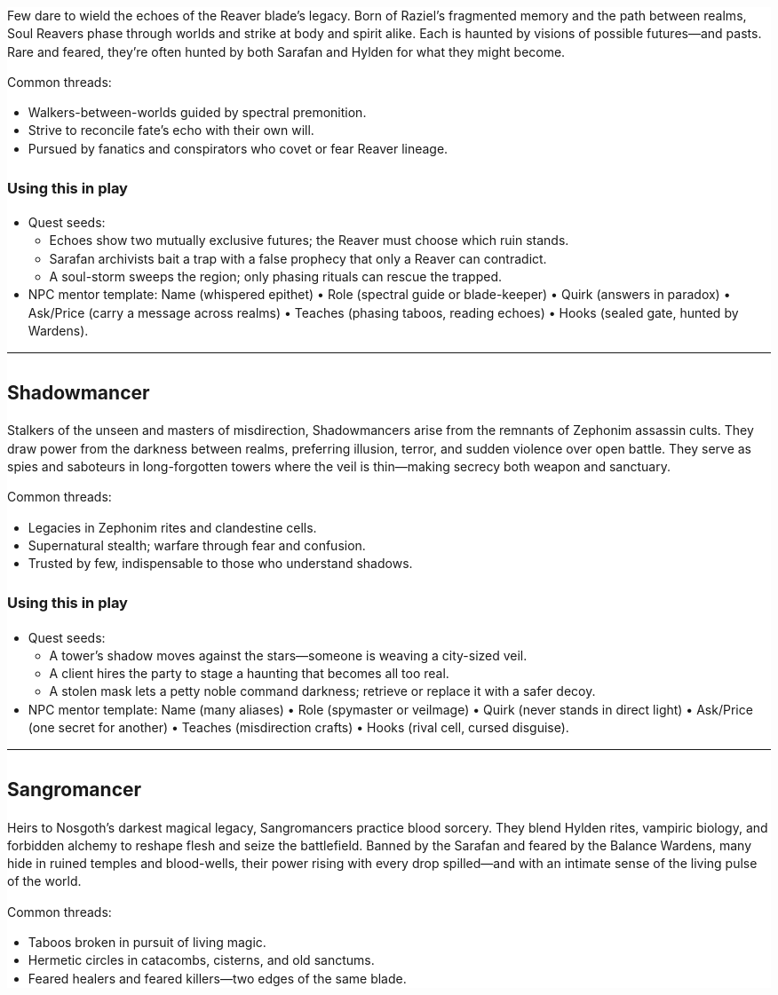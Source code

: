 Few dare to wield the echoes of the Reaver blade’s legacy. Born of Raziel’s fragmented memory and the path between realms, Soul Reavers phase through worlds and strike at body and spirit alike. Each is haunted by visions of possible futures—and pasts. Rare and feared, they’re often hunted by both Sarafan and Hylden for what they might become.

Common threads:
- Walkers-between-worlds guided by spectral premonition.
- Strive to reconcile fate’s echo with their own will.
- Pursued by fanatics and conspirators who covet or fear Reaver lineage.

### Using this in play
- Quest seeds:
	- Echoes show two mutually exclusive futures; the Reaver must choose which ruin stands.
	- Sarafan archivists bait a trap with a false prophecy that only a Reaver can contradict.
	- A soul-storm sweeps the region; only phasing rituals can rescue the trapped.
- NPC mentor template: Name (whispered epithet) • Role (spectral guide or blade-keeper) • Quirk (answers in paradox) • Ask/Price (carry a message across realms) • Teaches (phasing taboos, reading echoes) • Hooks (sealed gate, hunted by Wardens).

---

## Shadowmancer

Stalkers of the unseen and masters of misdirection, Shadowmancers arise from the remnants of Zephonim assassin cults. They draw power from the darkness between realms, preferring illusion, terror, and sudden violence over open battle. They serve as spies and saboteurs in long-forgotten towers where the veil is thin—making secrecy both weapon and sanctuary.

Common threads:
- Legacies in Zephonim rites and clandestine cells.
- Supernatural stealth; warfare through fear and confusion.
- Trusted by few, indispensable to those who understand shadows.

### Using this in play
- Quest seeds:
	- A tower’s shadow moves against the stars—someone is weaving a city-sized veil.
	- A client hires the party to stage a haunting that becomes all too real.
	- A stolen mask lets a petty noble command darkness; retrieve or replace it with a safer decoy.
- NPC mentor template: Name (many aliases) • Role (spymaster or veilmage) • Quirk (never stands in direct light) • Ask/Price (one secret for another) • Teaches (misdirection crafts) • Hooks (rival cell, cursed disguise).

---

## Sangromancer

Heirs to Nosgoth’s darkest magical legacy, Sangromancers practice blood sorcery. They blend Hylden rites, vampiric biology, and forbidden alchemy to reshape flesh and seize the battlefield. Banned by the Sarafan and feared by the Balance Wardens, many hide in ruined temples and blood-wells, their power rising with every drop spilled—and with an intimate sense of the living pulse of the world.

Common threads:
- Taboos broken in pursuit of living magic.
- Hermetic circles in catacombs, cisterns, and old sanctums.
- Feared healers and feared killers—two edges of the same blade.
